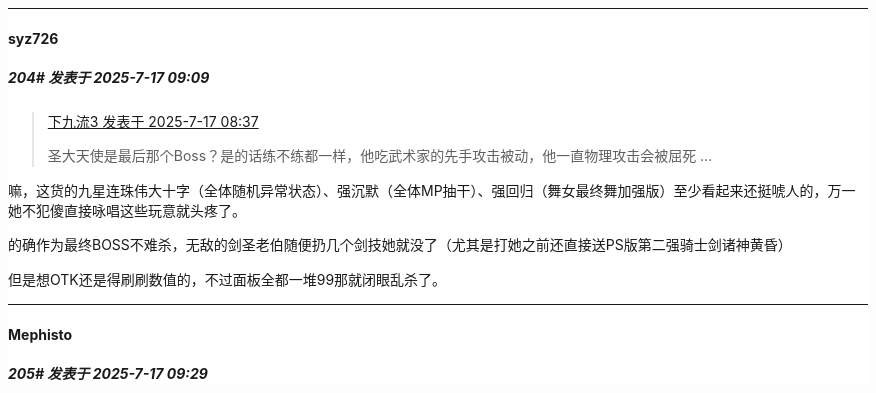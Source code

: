 *****

####  syz726  
##### 204#       发表于 2025-7-17 09:09

<blockquote><a href="httphttps://stage1st.com/2b/forum.php?mod=redirect&amp;goto=findpost&amp;pid=68110803&amp;ptid=2252859" target="_blank">下九流3 发表于 2025-7-17 08:37</a>

圣大天使是最后那个Boss？是的话练不练都一样，他吃武术家的先手攻击被动，他一直物理攻击会被屈死 ...</blockquote>
嘛，这货的九星连珠伟大十字（全体随机异常状态）、强沉默（全体MP抽干）、强回归（舞女最终舞加强版）至少看起来还挺唬人的，万一她不犯傻直接咏唱这些玩意就头疼了。

的确作为最终BOSS不难杀，无敌的剑圣老伯随便扔几个剑技她就没了（尤其是打她之前还直接送PS版第二强骑士剑诸神黄昏）

但是想OTK还是得刷刷数值的，不过面板全都一堆99那就闭眼乱杀了。

*****

####  Mephisto  
##### 205#       发表于 2025-7-17 09:29

